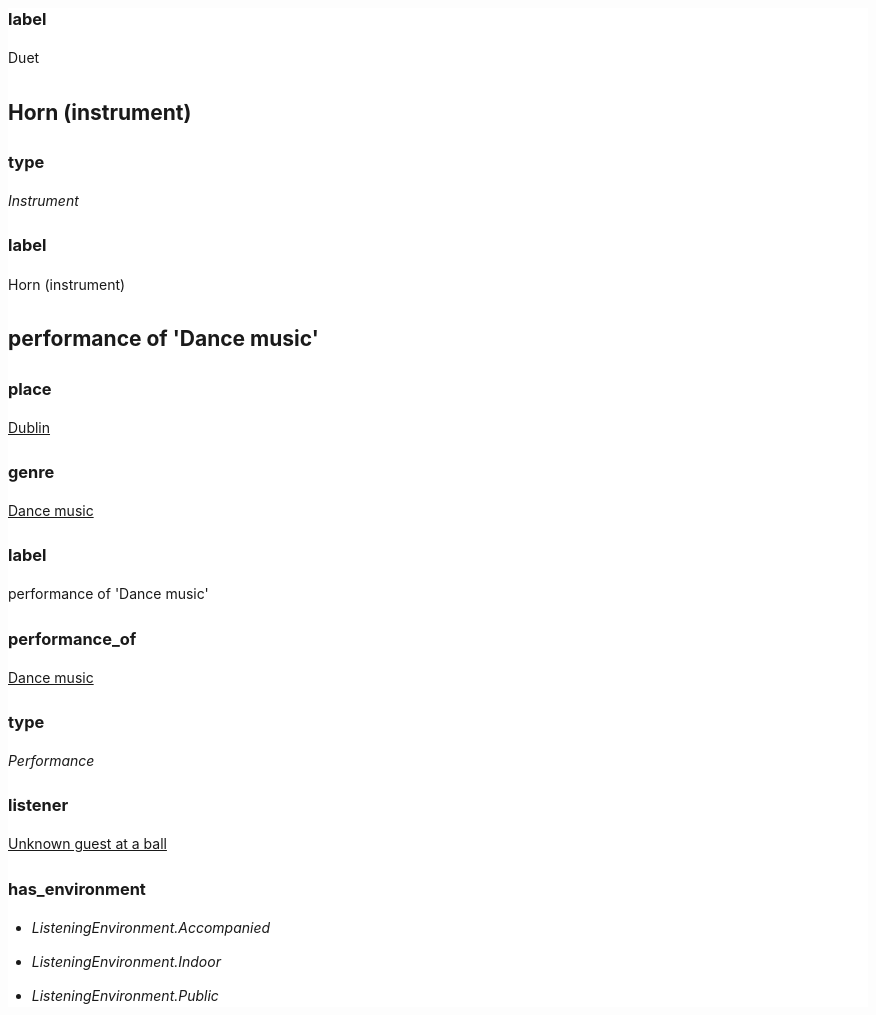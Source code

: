 ### label


Duet

## Horn (instrument)

### type


*Instrument*

### label


Horn (instrument)

## performance of 'Dance music'

### place


[Dublin](#Dublin)

### genre


[Dance music](#Dance-music)

### label


performance of 'Dance music'

### performance_of


[Dance music](#Dance-music)

### type


*Performance*

### listener


[Unknown guest at a  ball](#Unknown-guest-at-a-ball)

### has_environment

 - *ListeningEnvironment.Accompanied*

 - *ListeningEnvironment.Indoor*

 - *ListeningEnvironment.Public*
